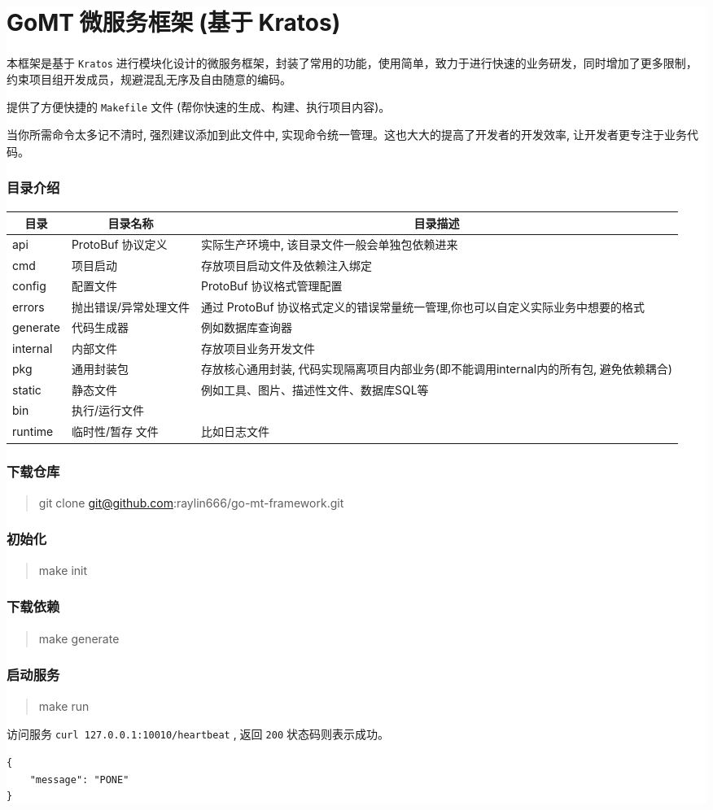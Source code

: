 # GoMT 微服务框架 (基于 Kratos)

本框架是基于 `Kratos` 进行模块化设计的微服务框架，封装了常用的功能，使用简单，致力于进行快速的业务研发，同时增加了更多限制，约束项目组开发成员，规避混乱无序及自由随意的编码。<br />

提供了方便快捷的 `Makefile` 文件 (帮你快速的生成、构建、执行项目内容)。<br />

当你所需命令太多记不清时, 强烈建议添加到此文件中, 实现命令统一管理。这也大大的提高了开发者的开发效率, 让开发者更专注于业务代码。 <br />

### 目录介绍

| 目录       | 目录名称          | 目录描述                                               |
|----------|---------------|----------------------------------------------------|
| api      | ProtoBuf 协议定义 | 实际生产环境中, 该目录文件一般会单独包依赖进来                           |
| cmd      | 项目启动          | 存放项目启动文件及依赖注入绑定                                    |
| config   | 配置文件          | ProtoBuf 协议格式管理配置                                  |
| errors   | 抛出错误/异常处理文件   | 通过 ProtoBuf 协议格式定义的错误常量统一管理,你也可以自定义实际业务中想要的格式      |
| generate | 代码生成器         | 例如数据库查询器                                           |
| internal | 内部文件          | 存放项目业务开发文件                                         |
| pkg      | 通用封装包         | 存放核心通用封装, 代码实现隔离项目内部业务(即不能调用internal内的所有包, 避免依赖耦合) |
| static   | 静态文件          | 例如工具、图片、描述性文件、数据库SQL等                              |
| bin      | 执行/运行文件       |                                                    |
| runtime  | 临时性/暂存 文件     | 比如日志文件                                             |

### 下载仓库

> git clone git@github.com:raylin666/go-mt-framework.git

### 初始化

> make init

### 下载依赖

> make generate

### 启动服务

> make run

访问服务 `curl 127.0.0.1:10010/heartbeat` , 返回 `200` 状态码则表示成功。
```shell
{
    "message": "PONE"
}
```
